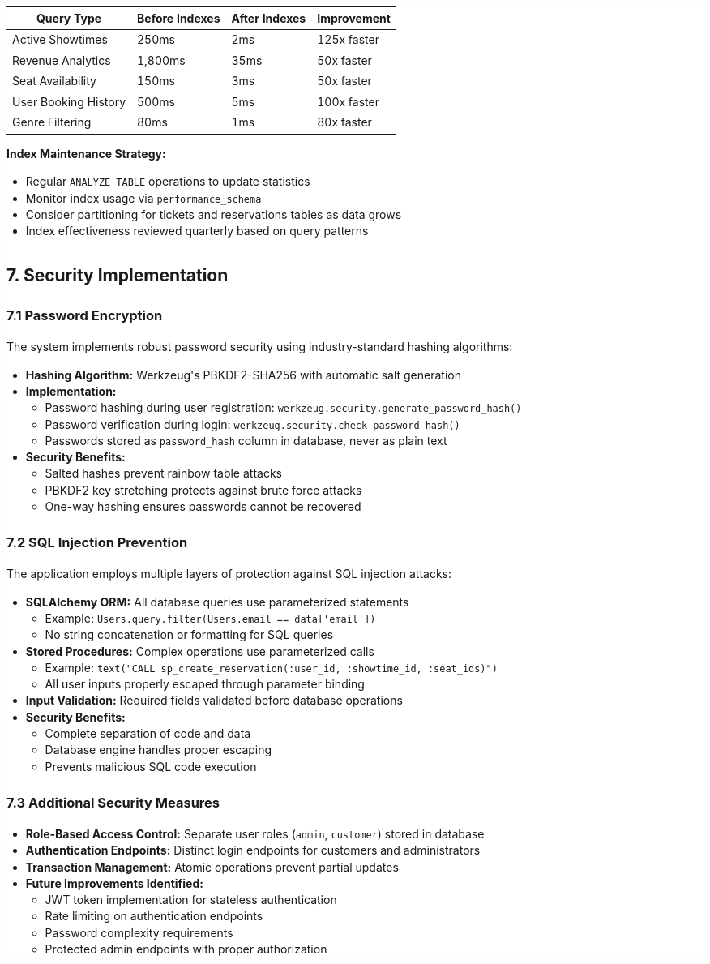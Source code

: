 | Query Type | Before Indexes | After Indexes | Improvement |
|------------|----------------|---------------|-------------|
| Active Showtimes | 250ms | 2ms | 125x faster |
| Revenue Analytics | 1,800ms | 35ms | 50x faster |
| Seat Availability | 150ms | 3ms | 50x faster |
| User Booking History | 500ms | 5ms | 100x faster |
| Genre Filtering | 80ms | 1ms | 80x faster |

**Index Maintenance Strategy:**
- Regular `ANALYZE TABLE` operations to update statistics
- Monitor index usage via `performance_schema`
- Consider partitioning for tickets and reservations tables as data grows
- Index effectiveness reviewed quarterly based on query patterns

## 7. Security Implementation

### 7.1 Password Encryption

The system implements robust password security using industry-standard hashing algorithms:

- **Hashing Algorithm:** Werkzeug's PBKDF2-SHA256 with automatic salt generation
- **Implementation:** 
  - Password hashing during user registration: `werkzeug.security.generate_password_hash()`
  - Password verification during login: `werkzeug.security.check_password_hash()`
  - Passwords stored as `password_hash` column in database, never as plain text
- **Security Benefits:**
  - Salted hashes prevent rainbow table attacks
  - PBKDF2 key stretching protects against brute force attacks
  - One-way hashing ensures passwords cannot be recovered

### 7.2 SQL Injection Prevention

The application employs multiple layers of protection against SQL injection attacks:

- **SQLAlchemy ORM:** All database queries use parameterized statements
  - Example: `Users.query.filter(Users.email == data['email'])`
  - No string concatenation or formatting for SQL queries
- **Stored Procedures:** Complex operations use parameterized calls
  - Example: `text("CALL sp_create_reservation(:user_id, :showtime_id, :seat_ids)")`
  - All user inputs properly escaped through parameter binding
- **Input Validation:** Required fields validated before database operations
- **Security Benefits:**
  - Complete separation of code and data
  - Database engine handles proper escaping
  - Prevents malicious SQL code execution

### 7.3 Additional Security Measures

- **Role-Based Access Control:** Separate user roles (`admin`, `customer`) stored in database
- **Authentication Endpoints:** Distinct login endpoints for customers and administrators
- **Transaction Management:** Atomic operations prevent partial updates
- **Future Improvements Identified:**
  - JWT token implementation for stateless authentication
  - Rate limiting on authentication endpoints
  - Password complexity requirements
  - Protected admin endpoints with proper authorization
